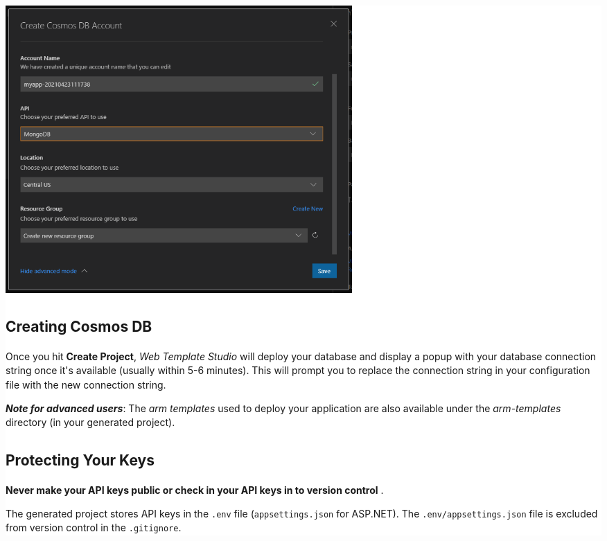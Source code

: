 <img alt="Azure Cosmos Create Modal in Advanced Mode" src="../../../resources/azure-cosmos-modal-advanced-mode.png" width="500px"  />

## Creating Cosmos DB

Once you hit **Create Project**, *Web Template Studio* will deploy your database and display a popup with your
database connection string once it's available (usually within 5-6 minutes). This will prompt you to replace the
connection string in your configuration file with the new connection string.

***Note for advanced users***: The *arm templates* used to deploy your application are also available under the *arm-templates* directory (in your generated project).

## Protecting Your Keys

**Never make your API keys public or check in your API keys in to version control** .

The generated project stores API keys in the `.env` file (`appsettings.json` for ASP.NET). The `.env/appsettings.json` file is excluded from version control in the `.gitignore`.
